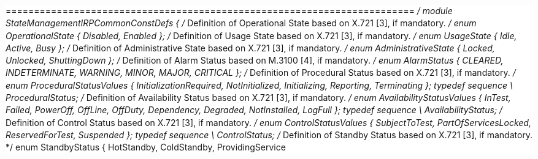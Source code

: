 ========================================================================
*/
module StateManagementIRPCommonConstDefs
{
/*
Definition of Operational State based on X.721 [3], if mandatory.
*/
enum OperationalState
{
Disabled, Enabled
};
/*
Definition of Usage State based on X.721 [3], if mandatory.
*/
enum UsageState
{
Idle, Active, Busy
};
/*
Definition of Administrative State based on X.721 [3], if mandatory.
*/
enum AdministrativeState
{
Locked, Unlocked, ShuttingDown
};
/*
Definition of Alarm Status based on M.3100 [4], if mandatory.
*/
enum AlarmStatus
{
CLEARED, INDETERMINATE, WARNING, MINOR, MAJOR, CRITICAL
};
/*
Definition of Procedural Status based on X.721 [3], if mandatory.
*/
enum ProceduralStatusValues
{
InitializationRequired, NotInitialized, Initializing, Reporting,
Terminating
};
typedef sequence \ ProceduralStatus;
/*
Definition of Availability Status based on X.721 [3], if mandatory.
*/
enum AvailabilityStatusValues
{
InTest, Failed, PowerOff, OffLine, OffDuty, Dependency, Degraded,
NotInstalled, LogFull
};
typedef sequence \ AvailabilityStatus;
/*
Definition of Control Status based on X.721 [3], if mandatory.
*/
enum ControlStatusValues
{
SubjectToTest, PartOfServicesLocked, ReservedForTest, Suspended
};
typedef sequence \ ControlStatus;
/*
Definition of Standby Status based on X.721 [3], if mandatory.
*/
enum StandbyStatus
{
HotStandby, ColdStandby, ProvidingService